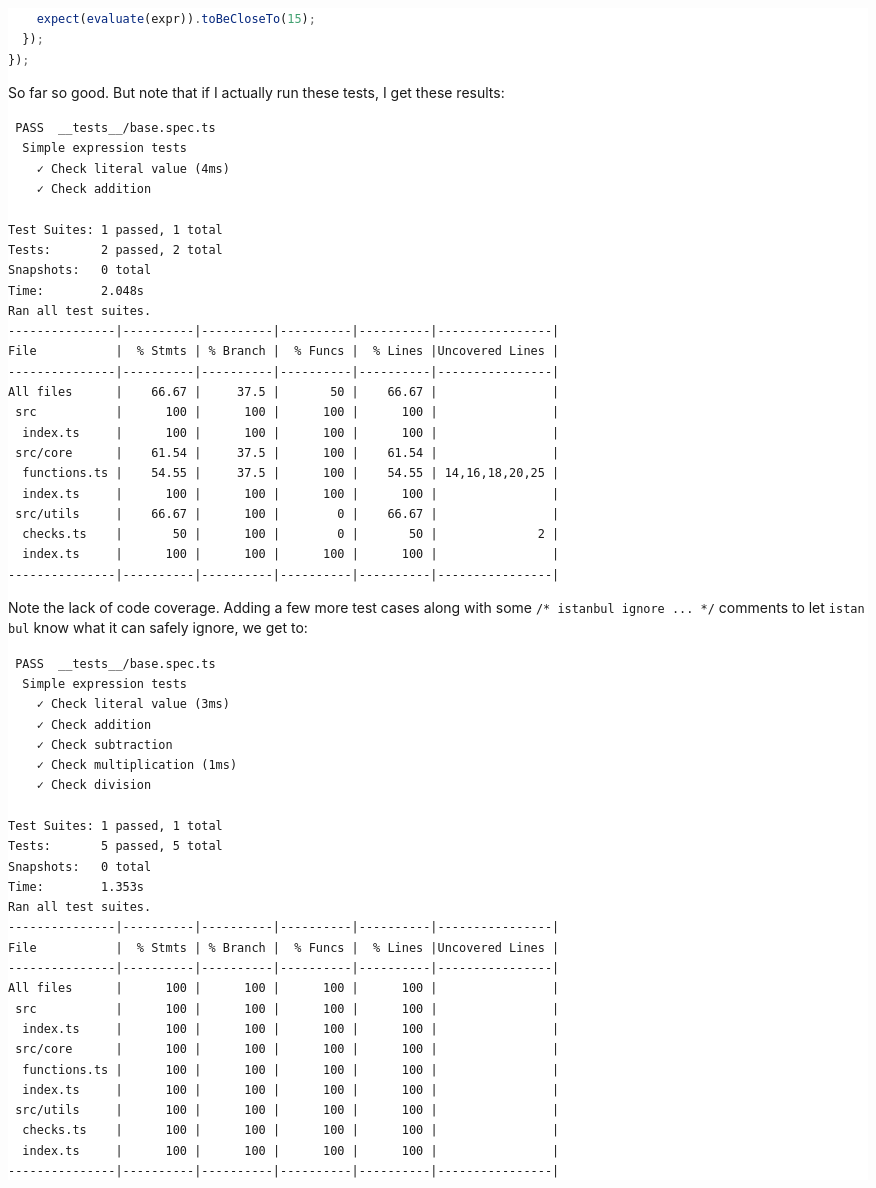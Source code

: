 ```typescript
    expect(evaluate(expr)).toBeCloseTo(15);
  });
});
```

So far so good. But note that if I actually run these tests, I get these results:

```
 PASS  __tests__/base.spec.ts
  Simple expression tests
    ✓ Check literal value (4ms)
    ✓ Check addition

Test Suites: 1 passed, 1 total
Tests:       2 passed, 2 total
Snapshots:   0 total
Time:        2.048s
Ran all test suites.
---------------|----------|----------|----------|----------|----------------|
File           |  % Stmts | % Branch |  % Funcs |  % Lines |Uncovered Lines |
---------------|----------|----------|----------|----------|----------------|
All files      |    66.67 |     37.5 |       50 |    66.67 |                |
 src           |      100 |      100 |      100 |      100 |                |
  index.ts     |      100 |      100 |      100 |      100 |                |
 src/core      |    61.54 |     37.5 |      100 |    61.54 |                |
  functions.ts |    54.55 |     37.5 |      100 |    54.55 | 14,16,18,20,25 |
  index.ts     |      100 |      100 |      100 |      100 |                |
 src/utils     |    66.67 |      100 |        0 |    66.67 |                |
  checks.ts    |       50 |      100 |        0 |       50 |              2 |
  index.ts     |      100 |      100 |      100 |      100 |                |
---------------|----------|----------|----------|----------|----------------|
```

Note the lack of code coverage. Adding a few more test cases along with some
`/* istanbul ignore ... */` comments to let `istanbul` know what it can safely
ignore, we get to:

```
 PASS  __tests__/base.spec.ts
  Simple expression tests
    ✓ Check literal value (3ms)
    ✓ Check addition
    ✓ Check subtraction
    ✓ Check multiplication (1ms)
    ✓ Check division

Test Suites: 1 passed, 1 total
Tests:       5 passed, 5 total
Snapshots:   0 total
Time:        1.353s
Ran all test suites.
---------------|----------|----------|----------|----------|----------------|
File           |  % Stmts | % Branch |  % Funcs |  % Lines |Uncovered Lines |
---------------|----------|----------|----------|----------|----------------|
All files      |      100 |      100 |      100 |      100 |                |
 src           |      100 |      100 |      100 |      100 |                |
  index.ts     |      100 |      100 |      100 |      100 |                |
 src/core      |      100 |      100 |      100 |      100 |                |
  functions.ts |      100 |      100 |      100 |      100 |                |
  index.ts     |      100 |      100 |      100 |      100 |                |
 src/utils     |      100 |      100 |      100 |      100 |                |
  checks.ts    |      100 |      100 |      100 |      100 |                |
  index.ts     |      100 |      100 |      100 |      100 |                |
---------------|----------|----------|----------|----------|----------------|
```
